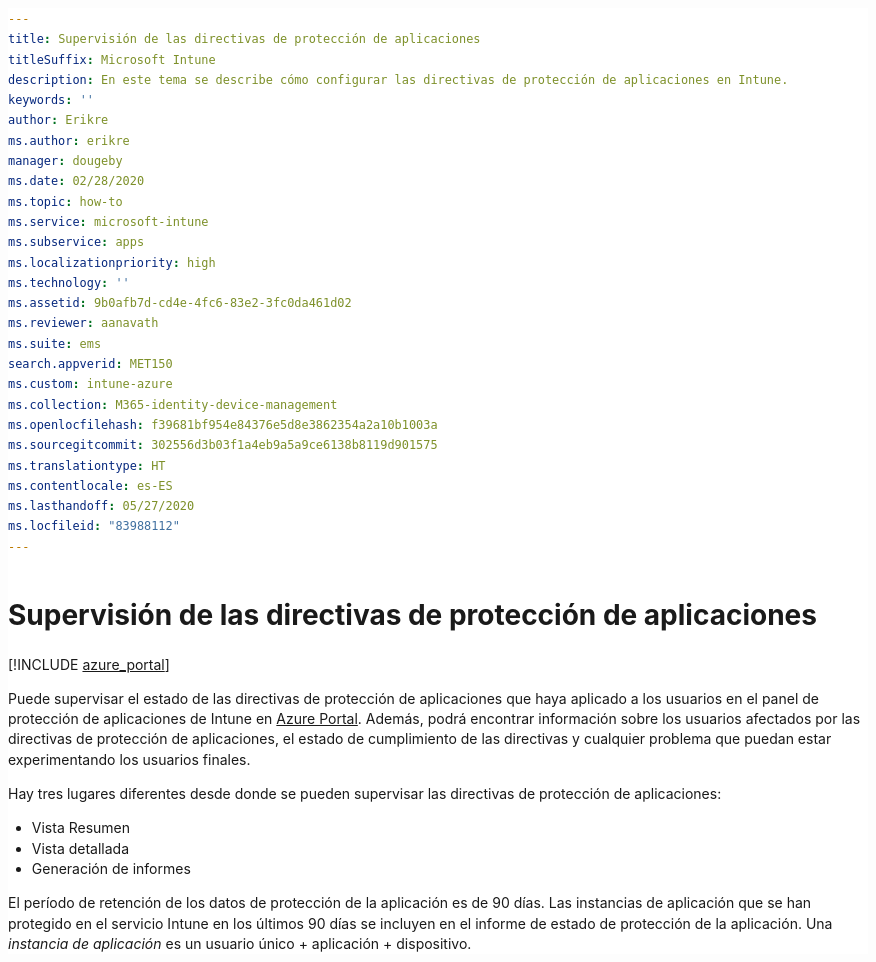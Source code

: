 ```yaml
---
title: Supervisión de las directivas de protección de aplicaciones
titleSuffix: Microsoft Intune
description: En este tema se describe cómo configurar las directivas de protección de aplicaciones en Intune.
keywords: ''
author: Erikre
ms.author: erikre
manager: dougeby
ms.date: 02/28/2020
ms.topic: how-to
ms.service: microsoft-intune
ms.subservice: apps
ms.localizationpriority: high
ms.technology: ''
ms.assetid: 9b0afb7d-cd4e-4fc6-83e2-3fc0da461d02
ms.reviewer: aanavath
ms.suite: ems
search.appverid: MET150
ms.custom: intune-azure
ms.collection: M365-identity-device-management
ms.openlocfilehash: f39681bf954e84376e5d8e3862354a2a10b1003a
ms.sourcegitcommit: 302556d3b03f1a4eb9a5a9ce6138b8119d901575
ms.translationtype: HT
ms.contentlocale: es-ES
ms.lasthandoff: 05/27/2020
ms.locfileid: "83988112"
---
```

# <a name="how-to-monitor-app-protection-policies"></a>Supervisión de las directivas de protección de aplicaciones
[!INCLUDE [azure_portal](../includes/azure_portal.md)]

Puede supervisar el estado de las directivas de protección de aplicaciones que haya aplicado a los usuarios en el panel de protección de aplicaciones de Intune en [Azure Portal](https://portal.azure.com). Además, podrá encontrar información sobre los usuarios afectados por las directivas de protección de aplicaciones, el estado de cumplimiento de las directivas y cualquier problema que puedan estar experimentando los usuarios finales.

Hay tres lugares diferentes desde donde se pueden supervisar las directivas de protección de aplicaciones:
- Vista Resumen
- Vista detallada
- Generación de informes

El período de retención de los datos de protección de la aplicación es de 90 días. Las instancias de aplicación que se han protegido en el servicio Intune en los últimos 90 días se incluyen en el informe de estado de protección de la aplicación. Una *instancia de aplicación* es un usuario único + aplicación + dispositivo. 
